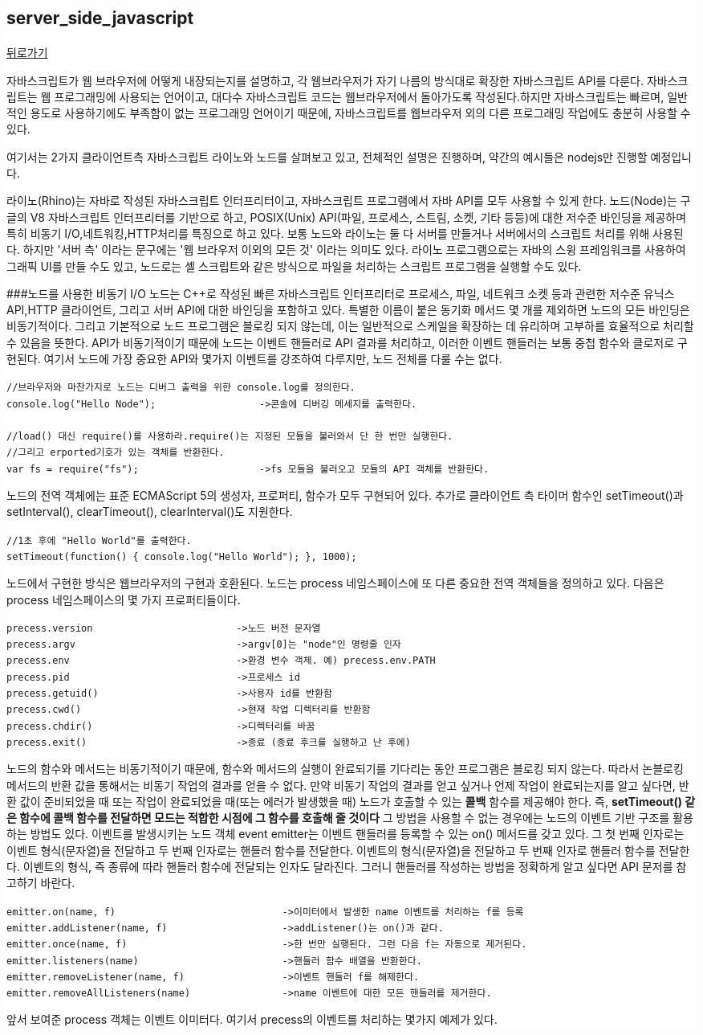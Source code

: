 ## server_side_javascript

[뒤로가기](/javascript/README.md)

자바스크립트가 웹 브라우저에 어떻게 내장되는지를 설명하고, 각 웹브라우저가 자기 나름의 방식대로 확장한 자바스크립트 API를 다룬다. 자바스크립트는 웹 프로그래밍에 사용되는 언어이고, 대다수 자바스크립트 코드는 웹브라우저에서 돌아가도록 작성된다.하지만 자바스크립트는 빠르며, 일반적인 용도로 사용하기에도 부족함이 없는 프로그래밍 언어이기 때문에, 자바스크립트를 웹브라우저 외의 다른 프로그래밍 작업에도 충분히 사용할 수 있다.

여기서는 2가지 클라이언트측 자바스크립트 라이노와 노드를 살펴보고 있고, 전체적인 설명은 진행하며, 약간의 예시들은 nodejs만 진행할 예정입니다.

라이노(Rhino)는 자바로 작성된 자바스크립트 인터프리터이고, 자바스크립트 프로그램에서 자바 API를 모두 사용할 수 있게 한다.
노드(Node)는 구글의 V8 자바스크립트 인터프리터를 기반으로 하고, POSIX(Unix) API(파일, 프로세스, 스트림, 소켓, 기타 등등)에 대한 저수준 바인딩을 제공하며 특히 비동기 I/O,네트워킹,HTTP처리를 특징으로 하고 있다.
보통 노드와 라이노는 둘 다 서버를 만들거나 서버에서의 스크립트 처리를 위해 사용된다. 하지만 '서버 측' 이라는 문구에는 '웹 브라우저 이외의 모든 것' 이라는 의미도 있다. 라이노 프로그램으로는 자바의 스윙 프레임워크를 사용하여 그래픽 UI를 만들 수도 있고, 노드로는 셸 스크립트와 같은 방식으로 파일을 처리하는 스크립트 프로그램을 실행할 수도 있다.

###노드를 사용한 비동기 I/O
노드는 C++로 작성된 빠른 자바스크립트 인터프리터로 프로세스, 파일, 네트워크 소켓 등과 관련한 저수준 유닉스 API,HTTP 클라이언트, 그리고 서버 API에 대한 바인딩을 포함하고 있다. 특별한 이름이 붙은 동기화 메서드 몇 개를 제외하면 노드의 모든 바인딩은 비동기적이다. 그리고 기본적으로 노드 프로그램은 블로킹 되지 않는데, 이는 일반적으로 스케일을 확장하는 데 유리하며 고부하를 효율적으로 처리할 수 있음을 뜻한다. API가 비동기적이기 때문에 노드는 이벤트 핸들러로 API 결과를 처리하고, 이러한 이벤트 핸들러는 보통 중첩 함수와 클로저로 구현된다.
여기서 노드에 가장 중요한 API와 몇가지 이벤트를 강조하여 다루지만, 노드 전체를 다룰 수는 없다.
```
//브라우저와 마찬가지로 노드는 디버그 출력을 위한 console.log를 정의한다.
console.log("Hello Node");					->콘솔에 디버깅 메세지를 출력한다.

//load() 대신 require()를 사용하라.require()는 지정된 모듈을 불러와서 단 한 번만 실행한다. 
//그리고 erported기호가 있는 객체를 반환한다.
var fs = require("fs");						->fs 모듈을 불러오고 모듈의 API 객체를 반환한다.
```
노드의 전역 객체에는 표준 ECMAScript 5의 생성자, 프로퍼티, 함수가 모두 구현되어 있다. 추가로 클라이언트 측 타이머 함수인 setTimeout()과 setInterval(), clearTimeout(), clearInterval()도 지원한다.
```
//1초 후에 "Hello World"를 출력한다.
setTimeout(function() { console.log("Hello World"); }, 1000);
```
노드에서 구현한 방식은 웹브라우저의 구현과 호환된다.
노드는 process 네임스페이스에 또 다른 중요한 전역 객체들을 정의하고 있다. 다음은 process 네임스페이스의 몇 가지 프로퍼티들이다.
```
precess.version							->노드 버전 문자열
precess.argv							->argv[0]는 "node"인 명령줄 인자
precess.env								->환경 변수 객체. 예) precess.env.PATH
precess.pid								->프로세스 id
precess.getuid()						->사용자 id를 반환함
precess.cwd()							->현재 작업 디렉터리를 반환함
precess.chdir()							->디렉터리를 바꿈
precess.exit()							->종료 (종료 후크를 실행하고 난 후에)
```
노드의 함수와 메서드는 비동기적이기 때문에, 함수와 메서드의 실행이 완료되기를 기다리는 동안 프로그램은 블로킹 되지 않는다. 따라서 논블로킹 메서드의 반환 값을 통해서는 비동기 작업의 결과를 얻을 수 없다. 
만약 비동기 작업의 결과를 얻고 싶거나 언제 작업이 완료되는지를 알고 싶다면, 반환 값이 준비되었을 때 또는 작업이 완료되었을 때(또는 에러가 발생했을 때) 노드가 호출할 수 있는 **콜백** 함수를 제공해야 한다. 즉, **setTimeout() 같은 함수에 콜백 함수를 전달하면 모드는 적합한 시점에 그 함수를 호출해 줄 것이다** 그 방법을 사용할 수 없는 경우에는 노드의 이벤트 기반 구조를 활용하는 방법도 있다.
이벤트를 발생시키는 노드 객체 event emitter는 이벤트 핸들러를 등록할 수 있는 on() 메서드를 갖고 있다. 그 첫 번째 인자로는 이벤트 형식(문자열)을 전달하고 두 번째 인자로는 핸들러 함수를 전달한다. 이벤트의 형식(문자열)을 전달하고 두 번째 인자로 핸들러 함수를 전달한다. 이벤트의 형식, 즉 종류에 따라 핸들러 함수에 전달되는 인자도 달라진다. 그러니 핸들러를 작성하는 방법을 정확하게 알고 싶다면 API 문저를 참고하기 바란다.
```
emitter.on(name, f)								->이미터에서 발생한 name 이벤트를 처리하는 f를 등록
emitter.addListener(name, f)					->addListener()는 on()과 같다.
emitter.once(name, f)							->한 번만 실행된다. 그런 다음 f는 자동으로 제거된다.
emitter.listeners(name)							->핸들러 함수 배열을 반환한다.
emitter.removeListener(name, f)					->이벤트 핸들러 f를 해제한다.
emitter.removeAllListeners(name)				->name 이벤트에 대한 모든 핸들러를 제거한다.
```
앞서 보여준 process 객체는 이벤트 이미터다. 여기서 precess의 이벤트를 처리하는 몇가지 예제가 있다.
```
```